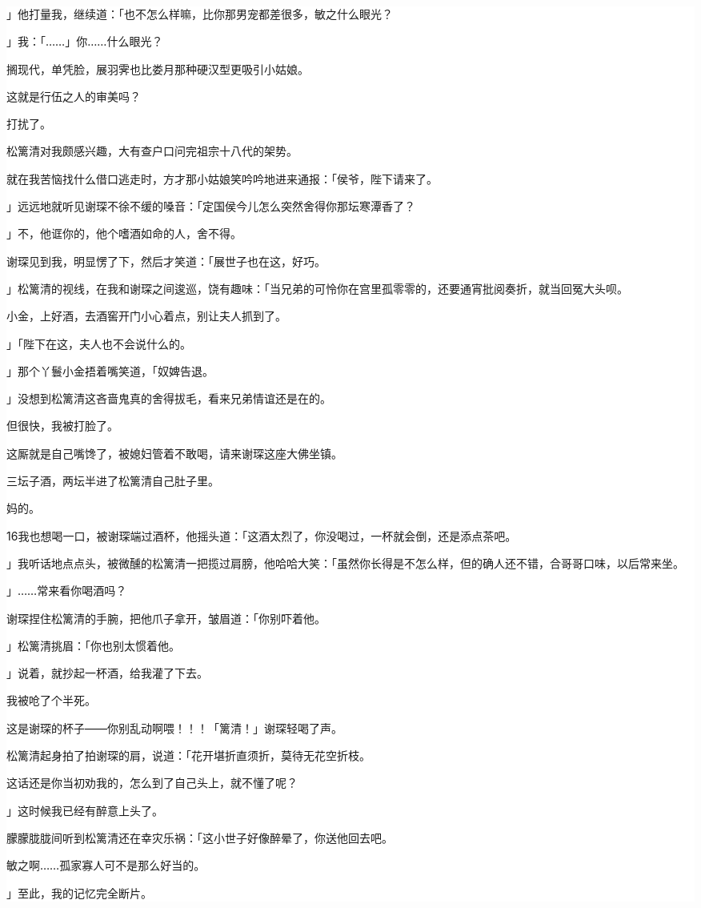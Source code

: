 」他打量我，继续道：「也不怎么样嘛，比你那男宠都差很多，敏之什么眼光？

」我：「……」你……什么眼光？

搁现代，单凭脸，展羽霁也比娄月那种硬汉型更吸引小姑娘。

这就是行伍之人的审美吗？

打扰了。

松篱清对我颇感兴趣，大有查户口问完祖宗十八代的架势。

就在我苦恼找什么借口逃走时，方才那小姑娘笑吟吟地进来通报：「侯爷，陛下请来了。

」远远地就听见谢琛不徐不缓的嗓音：「定国侯今儿怎么突然舍得你那坛寒潭香了？

」不，他诓你的，他个嗜酒如命的人，舍不得。

谢琛见到我，明显愣了下，然后才笑道：「展世子也在这，好巧。

」松篱清的视线，在我和谢琛之间逡巡，饶有趣味：「当兄弟的可怜你在宫里孤零零的，还要通宵批阅奏折，就当回冤大头呗。

小金，上好酒，去酒窖开门小心着点，别让夫人抓到了。

」「陛下在这，夫人也不会说什么的。

」那个丫鬟小金捂着嘴笑道，「奴婢告退。

」没想到松篱清这吝啬鬼真的舍得拔毛，看来兄弟情谊还是在的。

但很快，我被打脸了。

这厮就是自己嘴馋了，被媳妇管着不敢喝，请来谢琛这座大佛坐镇。

三坛子酒，两坛半进了松篱清自己肚子里。

妈的。

16我也想喝一口，被谢琛端过酒杯，他摇头道：「这酒太烈了，你没喝过，一杯就会倒，还是添点茶吧。

」我听话地点点头，被微醺的松篱清一把揽过肩膀，他哈哈大笑：「虽然你长得是不怎么样，但的确人还不错，合哥哥口味，以后常来坐。

」……常来看你喝酒吗？

谢琛捏住松篱清的手腕，把他爪子拿开，皱眉道：「你别吓着他。

」松篱清挑眉：「你也别太惯着他。

」说着，就抄起一杯酒，给我灌了下去。

我被呛了个半死。

这是谢琛的杯子——你别乱动啊喂！！！「篱清！」谢琛轻喝了声。

松篱清起身拍了拍谢琛的肩，说道：「花开堪折直须折，莫待无花空折枝。

这话还是你当初劝我的，怎么到了自己头上，就不懂了呢？

」这时候我已经有醉意上头了。

朦朦胧胧间听到松篱清还在幸灾乐祸：「这小世子好像醉晕了，你送他回去吧。

敏之啊……孤家寡人可不是那么好当的。

」至此，我的记忆完全断片。
